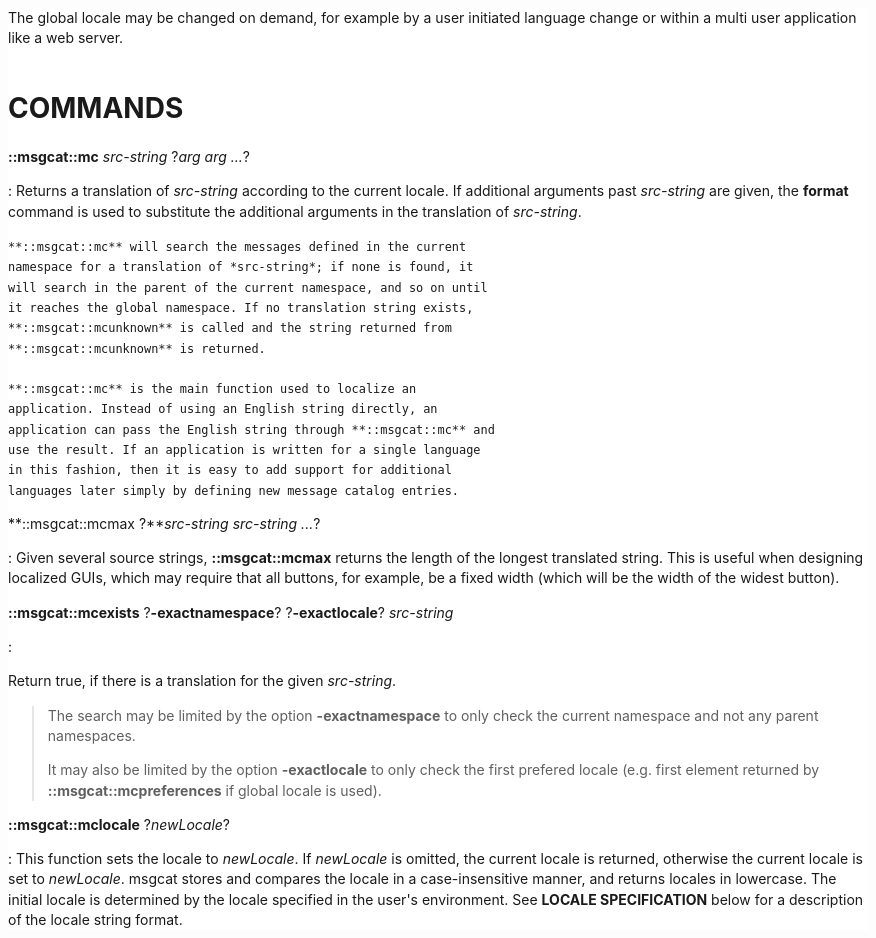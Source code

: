 The global locale may be changed on demand, for example by a user
initiated language change or within a multi user application like a web
server.

# COMMANDS

**::msgcat::mc** *src-string* ?*arg arg \...*?

:   Returns a translation of *src-string* according to the current
    locale. If additional arguments past *src-string* are given, the
    **format** command is used to substitute the additional arguments in
    the translation of *src-string*.

    **::msgcat::mc** will search the messages defined in the current
    namespace for a translation of *src-string*; if none is found, it
    will search in the parent of the current namespace, and so on until
    it reaches the global namespace. If no translation string exists,
    **::msgcat::mcunknown** is called and the string returned from
    **::msgcat::mcunknown** is returned.

    **::msgcat::mc** is the main function used to localize an
    application. Instead of using an English string directly, an
    application can pass the English string through **::msgcat::mc** and
    use the result. If an application is written for a single language
    in this fashion, then it is easy to add support for additional
    languages later simply by defining new message catalog entries.

**::msgcat::mcmax ?***src-string src-string \...*?

:   Given several source strings, **::msgcat::mcmax** returns the length
    of the longest translated string. This is useful when designing
    localized GUIs, which may require that all buttons, for example, be
    a fixed width (which will be the width of the widest button).

**::msgcat::mcexists** ?**-exactnamespace**? ?**-exactlocale**? *src-string*

:   

Return true, if there is a translation for the given *src-string*.

> The search may be limited by the option **-exactnamespace** to only
> check the current namespace and not any parent namespaces.
>
> It may also be limited by the option **-exactlocale** to only check
> the first prefered locale (e.g. first element returned by
> **::msgcat::mcpreferences** if global locale is used).

**::msgcat::mclocale** ?*newLocale*?

:   This function sets the locale to *newLocale*. If *newLocale* is
    omitted, the current locale is returned, otherwise the current
    locale is set to *newLocale*. msgcat stores and compares the locale
    in a case-insensitive manner, and returns locales in lowercase. The
    initial locale is determined by the locale specified in the user\'s
    environment. See **LOCALE SPECIFICATION** below for a description of
    the locale string format.
